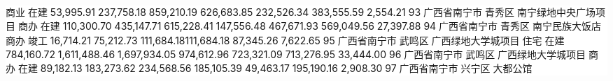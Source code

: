 商业
在建
53,995.91
237,758.18
859,210.19
626,683.85
232,526.34
383,555.59
2,554.21
93
广西省南宁市
青秀区
南宁绿地中央广场项
目
商办
在建
110,300.70
435,147.71
615,228.41
147,556.48
467,671.93
569,049.56
27,397.88
94
广西省南宁市
青秀区
南宁民族大饭店
商办
竣工
16,714.21
75,212.73
111,684.18111,684.18
87,345.26
7,622.65
95
广西省南宁市
武鸣区
广西绿地大学城项目
住宅
在建
784,160.72
1,611,488.46
1,697,934.05
974,612.96
723,321.09
713,276.95
33,444.00
96
广西省南宁市
武鸣区
广西绿地大学城项目
商办
在建
89,182.13
183,273.62
234,568.56
185,105.39
49,463.17
195,190.16
2,908.30
97
广西省南宁市
兴宁区
大都公馆